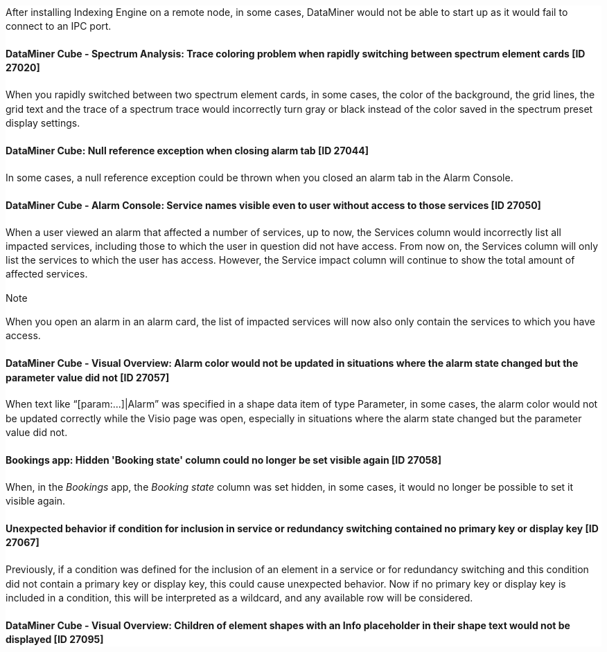 After installing Indexing Engine on a remote node, in some cases, DataMiner would not be able to start up as it would fail to connect to an IPC port.

#### DataMiner Cube - Spectrum Analysis: Trace coloring problem when rapidly switching between spectrum element cards \[ID 27020\]

When you rapidly switched between two spectrum element cards, in some cases, the color of the background, the grid lines, the grid text and the trace of a spectrum trace would incorrectly turn gray or black instead of the color saved in the spectrum preset display settings.

#### DataMiner Cube: Null reference exception when closing alarm tab \[ID 27044\]

In some cases, a null reference exception could be thrown when you closed an alarm tab in the Alarm Console.

#### DataMiner Cube - Alarm Console: Service names visible even to user without access to those services \[ID 27050\]

When a user viewed an alarm that affected a number of services, up to now, the Services column would incorrectly list all impacted services, including those to which the user in question did not have access. From now on, the Services column will only list the services to which the user has access. However, the Service impact column will continue to show the total amount of affected services.

> [!NOTE]
> When you open an alarm in an alarm card, the list of impacted services will now also only contain the services to which you have access.

#### DataMiner Cube - Visual Overview: Alarm color would not be updated in situations where the alarm state changed but the parameter value did not \[ID 27057\]

When text like “\[param:...\]\|Alarm” was specified in a shape data item of type Parameter, in some cases, the alarm color would not be updated correctly while the Visio page was open, especially in situations where the alarm state changed but the parameter value did not.

#### Bookings app: Hidden 'Booking state' column could no longer be set visible again \[ID 27058\]

When, in the *Bookings* app, the *Booking state* column was set hidden, in some cases, it would no longer be possible to set it visible again.

#### Unexpected behavior if condition for inclusion in service or redundancy switching contained no primary key or display key \[ID 27067\]

Previously, if a condition was defined for the inclusion of an element in a service or for redundancy switching and this condition did not contain a primary key or display key, this could cause unexpected behavior. Now if no primary key or display key is included in a condition, this will be interpreted as a wildcard, and any available row will be considered.

#### DataMiner Cube - Visual Overview: Children of element shapes with an Info placeholder in their shape text would not be displayed \[ID 27095\]
